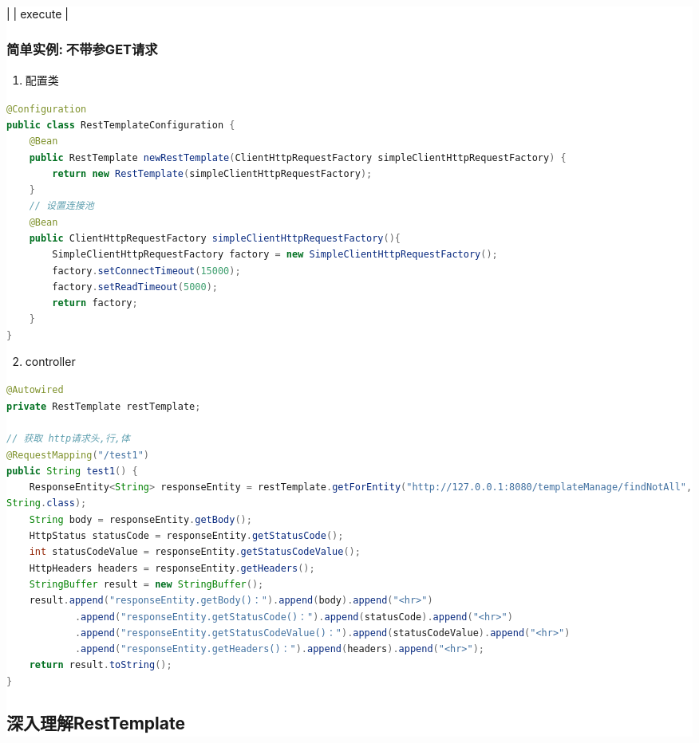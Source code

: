 |             | execute              |

### 简单实例: 不带参GET请求

1. 配置类

```java
@Configuration
public class RestTemplateConfiguration {
    @Bean
    public RestTemplate newRestTemplate(ClientHttpRequestFactory simpleClientHttpRequestFactory) {
        return new RestTemplate(simpleClientHttpRequestFactory);
    }
    // 设置连接池
    @Bean
    public ClientHttpRequestFactory simpleClientHttpRequestFactory(){
        SimpleClientHttpRequestFactory factory = new SimpleClientHttpRequestFactory();
        factory.setConnectTimeout(15000);
        factory.setReadTimeout(5000);
        return factory;
    }
}
```

2. controller

```java
@Autowired
private RestTemplate restTemplate;

// 获取 http请求头,行,体
@RequestMapping("/test1")
public String test1() {
    ResponseEntity<String> responseEntity = restTemplate.getForEntity("http://127.0.0.1:8080/templateManage/findNotAll", String.class);
    String body = responseEntity.getBody();
    HttpStatus statusCode = responseEntity.getStatusCode();
    int statusCodeValue = responseEntity.getStatusCodeValue();
    HttpHeaders headers = responseEntity.getHeaders();
    StringBuffer result = new StringBuffer();
    result.append("responseEntity.getBody()：").append(body).append("<hr>")
            .append("responseEntity.getStatusCode()：").append(statusCode).append("<hr>")
            .append("responseEntity.getStatusCodeValue()：").append(statusCodeValue).append("<hr>")
            .append("responseEntity.getHeaders()：").append(headers).append("<hr>");
    return result.toString();
}
```





## 深入理解RestTemplate
